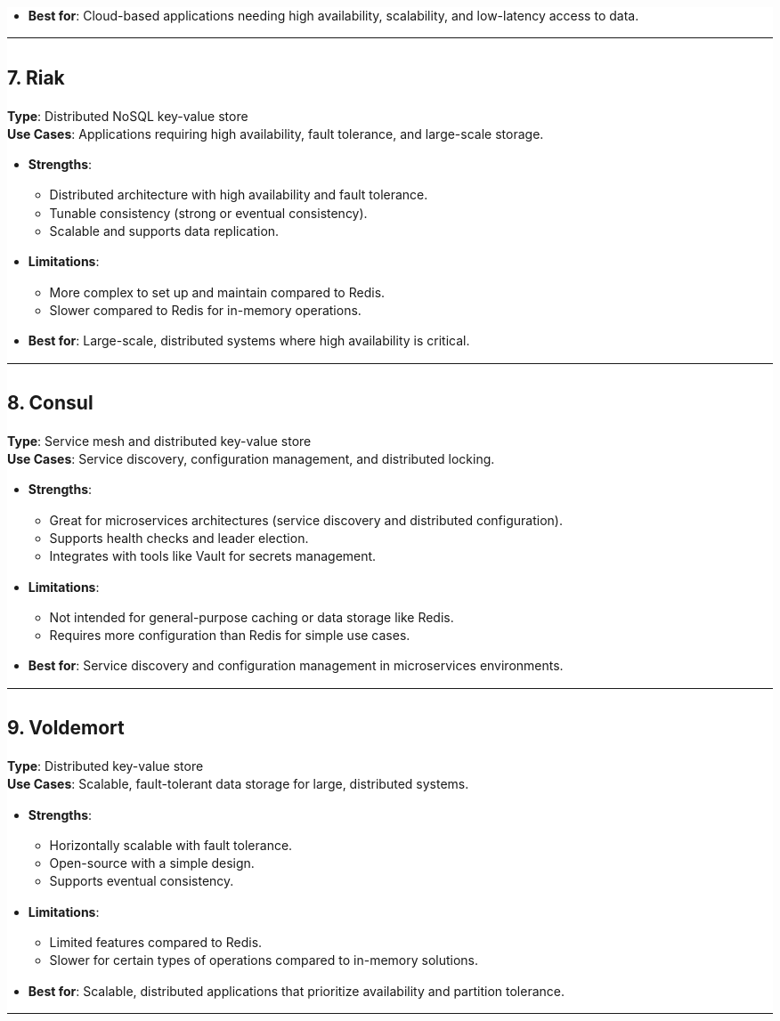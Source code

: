 - **Best for**: Cloud-based applications needing high availability, scalability, and low-latency access to data.

---

## 7. Riak
**Type**: Distributed NoSQL key-value store  
**Use Cases**: Applications requiring high availability, fault tolerance, and large-scale storage.

- **Strengths**:
    - Distributed architecture with high availability and fault tolerance.
    - Tunable consistency (strong or eventual consistency).
    - Scalable and supports data replication.

- **Limitations**:
    - More complex to set up and maintain compared to Redis.
    - Slower compared to Redis for in-memory operations.

- **Best for**: Large-scale, distributed systems where high availability is critical.

---

## 8. Consul
**Type**: Service mesh and distributed key-value store  
**Use Cases**: Service discovery, configuration management, and distributed locking.

- **Strengths**:
    - Great for microservices architectures (service discovery and distributed configuration).
    - Supports health checks and leader election.
    - Integrates with tools like Vault for secrets management.

- **Limitations**:
    - Not intended for general-purpose caching or data storage like Redis.
    - Requires more configuration than Redis for simple use cases.

- **Best for**: Service discovery and configuration management in microservices environments.

---

## 9. Voldemort
**Type**: Distributed key-value store  
**Use Cases**: Scalable, fault-tolerant data storage for large, distributed systems.

- **Strengths**:
    - Horizontally scalable with fault tolerance.
    - Open-source with a simple design.
    - Supports eventual consistency.

- **Limitations**:
    - Limited features compared to Redis.
    - Slower for certain types of operations compared to in-memory solutions.

- **Best for**: Scalable, distributed applications that prioritize availability and partition tolerance.

---
